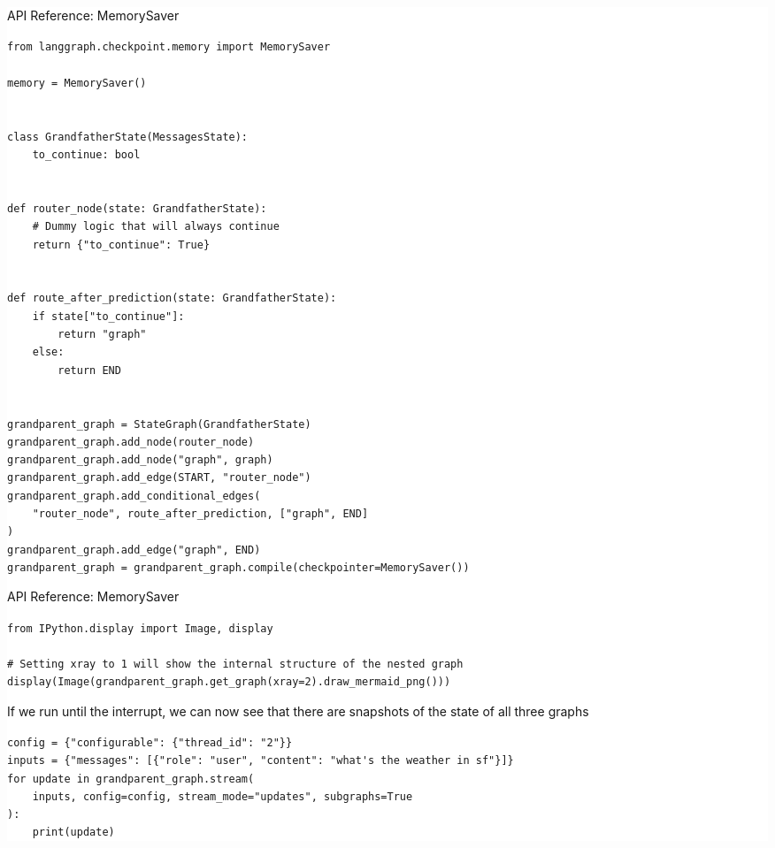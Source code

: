
API Reference: MemorySaver

    
    
    from langgraph.checkpoint.memory import MemorySaver
    
    memory = MemorySaver()
    
    
    class GrandfatherState(MessagesState):
        to_continue: bool
    
    
    def router_node(state: GrandfatherState):
        # Dummy logic that will always continue
        return {"to_continue": True}
    
    
    def route_after_prediction(state: GrandfatherState):
        if state["to_continue"]:
            return "graph"
        else:
            return END
    
    
    grandparent_graph = StateGraph(GrandfatherState)
    grandparent_graph.add_node(router_node)
    grandparent_graph.add_node("graph", graph)
    grandparent_graph.add_edge(START, "router_node")
    grandparent_graph.add_conditional_edges(
        "router_node", route_after_prediction, ["graph", END]
    )
    grandparent_graph.add_edge("graph", END)
    grandparent_graph = grandparent_graph.compile(checkpointer=MemorySaver())
    

API Reference: MemorySaver

    
    
    from IPython.display import Image, display
    
    # Setting xray to 1 will show the internal structure of the nested graph
    display(Image(grandparent_graph.get_graph(xray=2).draw_mermaid_png()))
    

If we run until the interrupt, we can now see that there are snapshots of the
state of all three graphs

    
    
    config = {"configurable": {"thread_id": "2"}}
    inputs = {"messages": [{"role": "user", "content": "what's the weather in sf"}]}
    for update in grandparent_graph.stream(
        inputs, config=config, stream_mode="updates", subgraphs=True
    ):
        print(update)
    